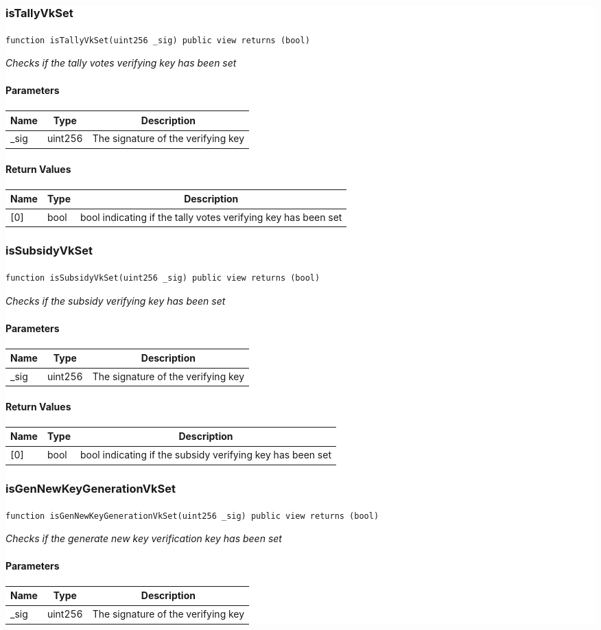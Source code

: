### isTallyVkSet

```solidity
function isTallyVkSet(uint256 _sig) public view returns (bool)
```

_Checks if the tally votes verifying key has been set_

#### Parameters

| Name | Type | Description |
| ---- | ---- | ----------- |
| _sig | uint256 | The signature of the verifying key |

#### Return Values

| Name | Type | Description |
| ---- | ---- | ----------- |
| [0] | bool | bool indicating if the tally votes verifying key has been set |

### isSubsidyVkSet

```solidity
function isSubsidyVkSet(uint256 _sig) public view returns (bool)
```

_Checks if the subsidy verifying key has been set_

#### Parameters

| Name | Type | Description |
| ---- | ---- | ----------- |
| _sig | uint256 | The signature of the verifying key |

#### Return Values

| Name | Type | Description |
| ---- | ---- | ----------- |
| [0] | bool | bool indicating if the subsidy verifying key has been set |

### isGenNewKeyGenerationVkSet

```solidity
function isGenNewKeyGenerationVkSet(uint256 _sig) public view returns (bool)
```

_Checks if the generate new key verification key has been set_

#### Parameters

| Name | Type | Description |
| ---- | ---- | ----------- |
| _sig | uint256 | The signature of the verifying key |
